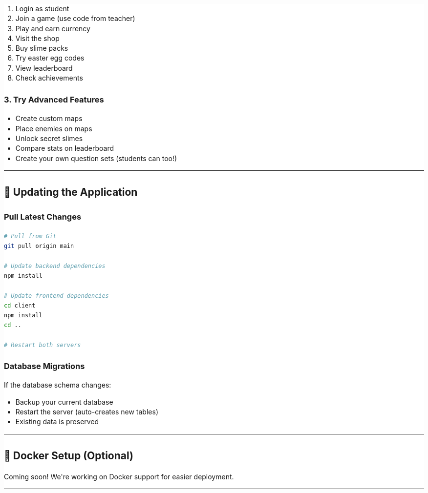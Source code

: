 1. Login as student
2. Join a game (use code from teacher)
3. Play and earn currency
4. Visit the shop
5. Buy slime packs
6. Try easter egg codes
7. View leaderboard
8. Check achievements

### 3. Try Advanced Features

- Create custom maps
- Place enemies on maps
- Unlock secret slimes
- Compare stats on leaderboard
- Create your own question sets (students can too!)

---

## 🔄 Updating the Application

### Pull Latest Changes

```bash
# Pull from Git
git pull origin main

# Update backend dependencies
npm install

# Update frontend dependencies
cd client
npm install
cd ..

# Restart both servers
```

### Database Migrations

If the database schema changes:
- Backup your current database
- Restart the server (auto-creates new tables)
- Existing data is preserved

---

## 🐳 Docker Setup (Optional)

Coming soon! We're working on Docker support for easier deployment.

---
